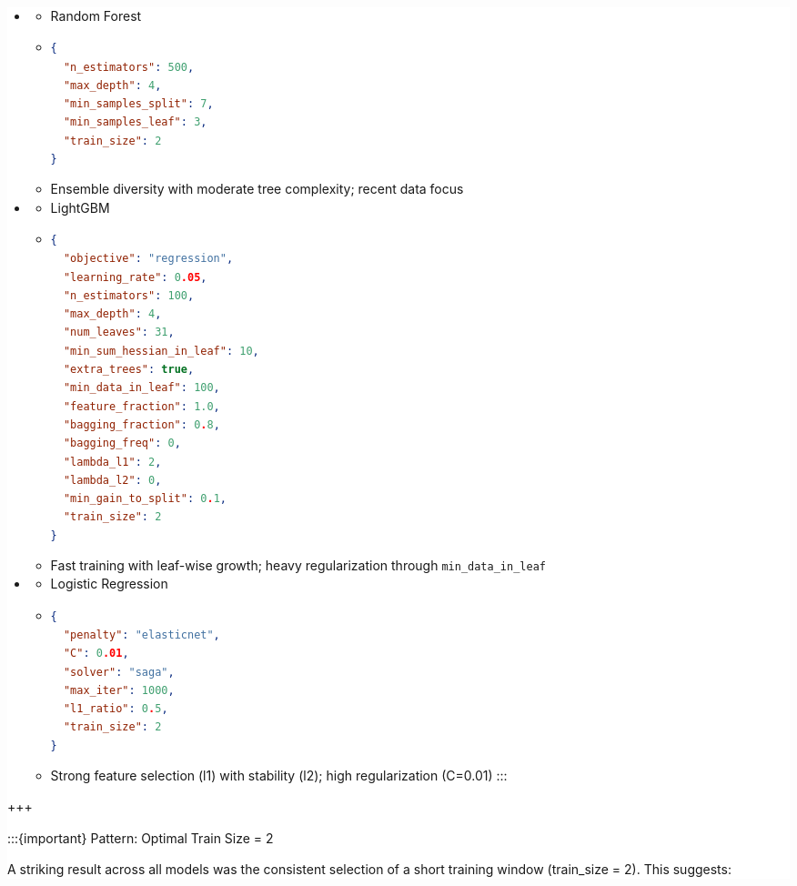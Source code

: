 * - Random Forest
  - ```json
    {
      "n_estimators": 500,
      "max_depth": 4,
      "min_samples_split": 7,
      "min_samples_leaf": 3,
      "train_size": 2
    }
    ```
  - Ensemble diversity with moderate tree complexity; recent data focus
* - LightGBM
  - ```json
    {
      "objective": "regression",
      "learning_rate": 0.05,
      "n_estimators": 100,
      "max_depth": 4,
      "num_leaves": 31,
      "min_sum_hessian_in_leaf": 10,
      "extra_trees": true,
      "min_data_in_leaf": 100,
      "feature_fraction": 1.0,
      "bagging_fraction": 0.8,
      "bagging_freq": 0,
      "lambda_l1": 2,
      "lambda_l2": 0,
      "min_gain_to_split": 0.1,
      "train_size": 2
    }
    ```
  - Fast training with leaf-wise growth; heavy regularization through `min_data_in_leaf`
* - Logistic Regression
  - ```json
    {
      "penalty": "elasticnet",
      "C": 0.01,
      "solver": "saga",
      "max_iter": 1000,
      "l1_ratio": 0.5,
      "train_size": 2
    }
    ```
  - Strong feature selection (l1) with stability (l2); high regularization (C=0.01)
:::

+++

:::{important} Pattern: Optimal Train Size = 2

A striking result across all models was the consistent selection of a short training window (train_size = 2). This suggests:
